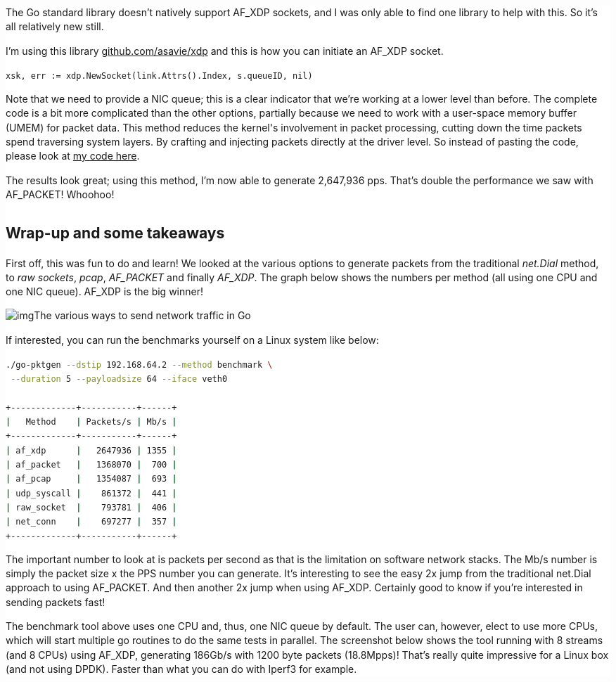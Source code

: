 The Go standard library doesn’t natively support AF_XDP sockets,  and I was only able to find one library to help with this. So it’s all relatively new still.

I’m using this library [github.com/asavie/xdp](http://github.com/asavie/xdp) and this is how you can initiate an AF_XDP socket.

```Golang
xsk, err := xdp.NewSocket(link.Attrs().Index, s.queueID, nil)
```

Note that we need to provide a NIC queue; this is a clear indicator that we’re working at a lower level than before. The complete code is a bit more complicated than the other options, partially because we need to work with a user-space memory buffer (UMEM) for packet data. This method reduces the kernel's involvement in packet processing, cutting down the time packets spend traversing system layers. By crafting and injecting packets directly at the driver level. So instead of pasting the code, please look at [my code here](https://github.com/atoonk/go-pktgen/blob/main/pktgen/af_xdp.go#L40-L97).

The results look great; using this method, I’m now able to generate 2,647,936 pps. That’s double the performance we saw with AF_PACKET! Whoohoo!

## Wrap-up and some takeaways

First off, this was fun to do and learn! We looked at the various options to generate packets from the traditional *net.Dial* method, to *raw sockets*, *pcap*, *AF_PACKET* and finally *AF_XDP*. The graph below shows the numbers per method (all using one CPU and one NIC queue). AF_XDP is the big winner!

![img](https://lh7-us.googleusercontent.com/xLiXH5evY6KAyktPqflagrmU8w6FVOpqkSEQKVELG8CzpU4PG-iMy8qN55Lx6vyAvK1Y43Qe2tclpwk1o2yykmIBfF0m415N1p6lrzvhQlNuZG94dFpg8UgshDmQgnTTHlqqQrtWSL-A-NcVTJUsd5M)The various ways to send network traffic in Go


If interested, you can run the benchmarks yourself on a Linux system like below:

```bash
./go-pktgen --dstip 192.168.64.2 --method benchmark \
 --duration 5 --payloadsize 64 --iface veth0

+-------------+-----------+------+
|   Method    | Packets/s | Mb/s |
+-------------+-----------+------+
| af_xdp      |   2647936 | 1355 |
| af_packet   |   1368070 |  700 |
| af_pcap     |   1354087 |  693 |
| udp_syscall |    861372 |  441 |
| raw_socket  |    793781 |  406 |
| net_conn    |    697277 |  357 |
+-------------+-----------+------+
```

The important number to look at is packets per second as that is the limitation on software network stacks. The Mb/s number is simply the packet size x the PPS number you can generate. It’s interesting to see the easy 2x jump from the traditional net.Dial approach to using AF_PACKET. And then another 2x jump when using AF_XDP. Certainly good to know if you’re interested in sending packets fast!

The benchmark tool above uses one CPU and, thus, one NIC queue by default. The user can, however, elect to use more CPUs, which will start multiple go routines to do the same tests in parallel. The screenshot below shows the tool running with 8 streams (and 8 CPUs) using AF_XDP,  generating 186Gb/s with 1200 byte packets (18.8Mpps)! That’s really quite impressive for a Linux box (and not using DPDK). Faster than what you can do with Iperf3 for example.
